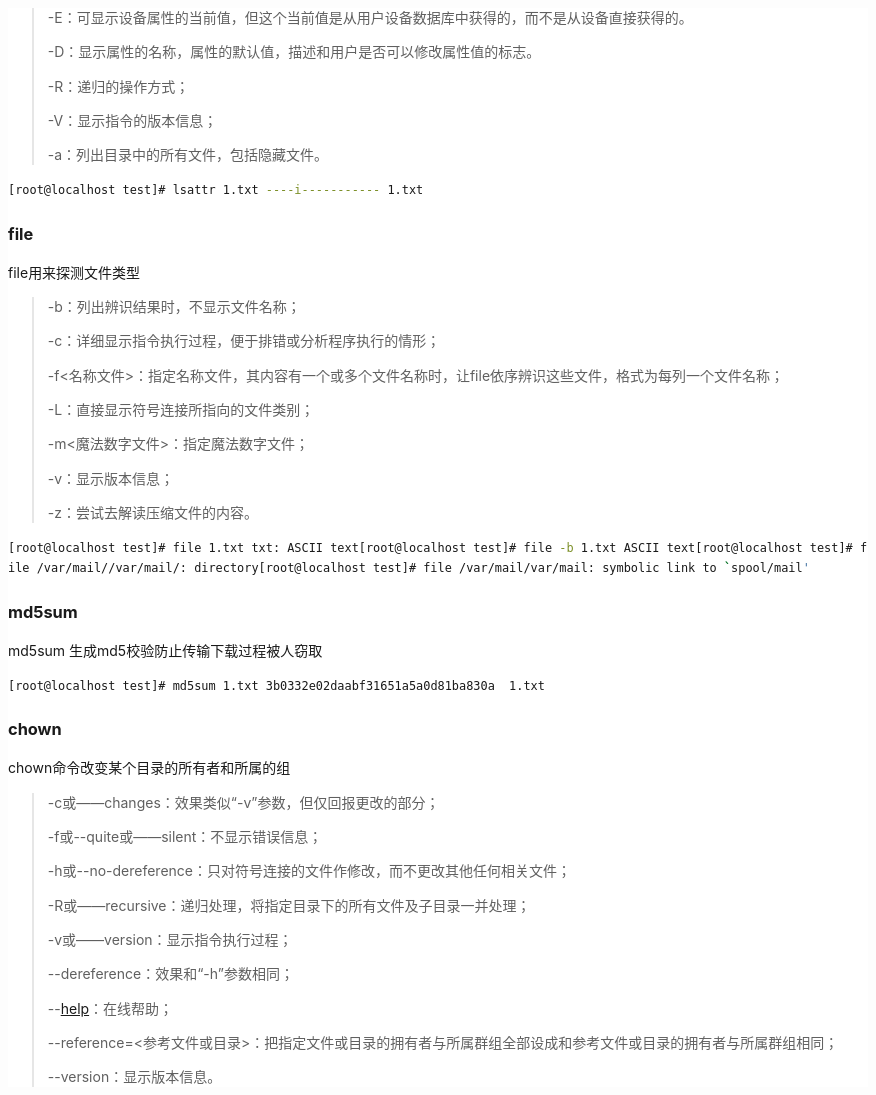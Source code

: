 > -E：可显示设备属性的当前值，但这个当前值是从用户设备数据库中获得的，而不是从设备直接获得的。
>
> -D：显示属性的名称，属性的默认值，描述和用户是否可以修改属性值的标志。
>
> -R：递归的操作方式；
>
> -V：显示指令的版本信息；
>
> -a：列出目录中的所有文件，包括隐藏文件。

```bash
[root@localhost test]# lsattr 1.txt ----i----------- 1.txt
```

### file

file用来探测文件类型

> -b：列出辨识结果时，不显示文件名称；
>
> -c：详细显示指令执行过程，便于排错或分析程序执行的情形；
>
> -f<名称文件>：指定名称文件，其内容有一个或多个文件名称时，让file依序辨识这些文件，格式为每列一个文件名称；
>
> -L：直接显示符号连接所指向的文件类别；
>
> -m<魔法数字文件>：指定魔法数字文件；
>
> -v：显示版本信息；
>
> -z：尝试去解读压缩文件的内容。

```bash
[root@localhost test]# file 1.txt txt: ASCII text[root@localhost test]# file -b 1.txt ASCII text[root@localhost test]# file /var/mail//var/mail/: directory[root@localhost test]# file /var/mail/var/mail: symbolic link to `spool/mail'
```

### md5sum

md5sum 生成md5校验防止传输下载过程被人窃取

```bash
[root@localhost test]# md5sum 1.txt 3b0332e02daabf31651a5a0d81ba830a  1.txt
```

### chown

chown命令改变某个目录的所有者和所属的组

> -c或——changes：效果类似“-v”参数，但仅回报更改的部分；
>
> -f或--quite或——silent：不显示错误信息；
>
> -h或--no-dereference：只对符号连接的文件作修改，而不更改其他任何相关文件；
>
> -R或——recursive：递归处理，将指定目录下的所有文件及子目录一并处理；
>
> -v或——version：显示指令执行过程；
>
> --dereference：效果和“-h”参数相同；
>
> --[help](http://man.linuxde.net/help)：在线帮助；
>
> --reference=<参考文件或目录>：把指定文件或目录的拥有者与所属群组全部设成和参考文件或目录的拥有者与所属群组相同；
>
> --version：显示版本信息。
